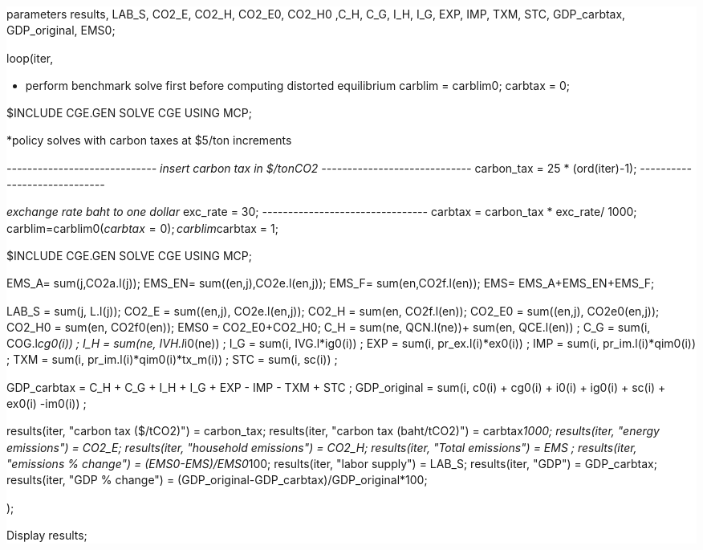 parameters
results, LAB_S, CO2_E, CO2_H, CO2_E0, CO2_H0 ,C_H, C_G, I_H, I_G, EXP, IMP, TXM, STC, GDP_carbtax, GDP_original, EMS0;

loop(iter,
* perform benchmark solve first before computing distorted equilibrium
         carblim = carblim0;
         carbtax = 0;

$INCLUDE CGE.GEN
SOLVE CGE USING MCP;

*policy solves with carbon taxes at $5/ton increments

*-----------------------------*
*insert carbon tax in $/tonCO2*
*-----------------------------*
         carbon_tax =  25 * (ord(iter)-1);
*-----------------------------*

*exchange rate baht to one dollar*
         exc_rate = 30;
*--------------------------------*
         carbtax = carbon_tax * exc_rate/ 1000;
         carblim=carblim0$(carbtax=0);
         carblim$carbtax = 1;

$INCLUDE CGE.GEN
SOLVE CGE USING MCP;

EMS_A= sum(j,CO2a.l(j));
EMS_EN= sum((en,j),CO2e.l(en,j));
EMS_F= sum(en,CO2f.l(en));
EMS= EMS_A+EMS_EN+EMS_F;

LAB_S   = sum(j, L.l(j));
CO2_E   = sum((en,j), CO2e.l(en,j));
CO2_H   = sum(en, CO2f.l(en));
CO2_E0   = sum((en,j), CO2e0(en,j));
CO2_H0   = sum(en, CO2f0(en));
EMS0     = CO2_E0+CO2_H0;
C_H     = sum(ne, QCN.l(ne))+ sum(en, QCE.l(en))   ;
C_G     = sum(i,  COG.l*cg0(i)) ;
I_H     = sum(ne, IVH.l*i0(ne)) ;
I_G     = sum(i,  IVG.l*ig0(i)) ;
EXP     = sum(i,  pr_ex.l(i)*ex0(i)) ;
IMP     = sum(i,  pr_im.l(i)*qim0(i)) ;
TXM     = sum(i,  pr_im.l(i)*qim0(i)*tx_m(i)) ;
STC     = sum(i,  sc(i)) ;


GDP_carbtax = C_H + C_G + I_H + I_G + EXP - IMP - TXM + STC ;
GDP_original = sum(i, c0(i) + cg0(i) + i0(i) + ig0(i) + sc(i) + ex0(i) -im0(i)) ;

results(iter, "carbon tax ($/tCO2)")     = carbon_tax;
results(iter, "carbon tax (baht/tCO2)")  = carbtax*1000;
results(iter, "energy emissions")        = CO2_E;
results(iter, "household emissions")     = CO2_H;
results(iter, "Total emissions")         = EMS ;
results(iter, "emissions % change")      = (EMS0-EMS)/EMS0*100;
results(iter, "labor supply")            = LAB_S;
results(iter, "GDP")                     = GDP_carbtax;
results(iter, "GDP % change")            = (GDP_original-GDP_carbtax)/GDP_original*100;


);

Display results;
